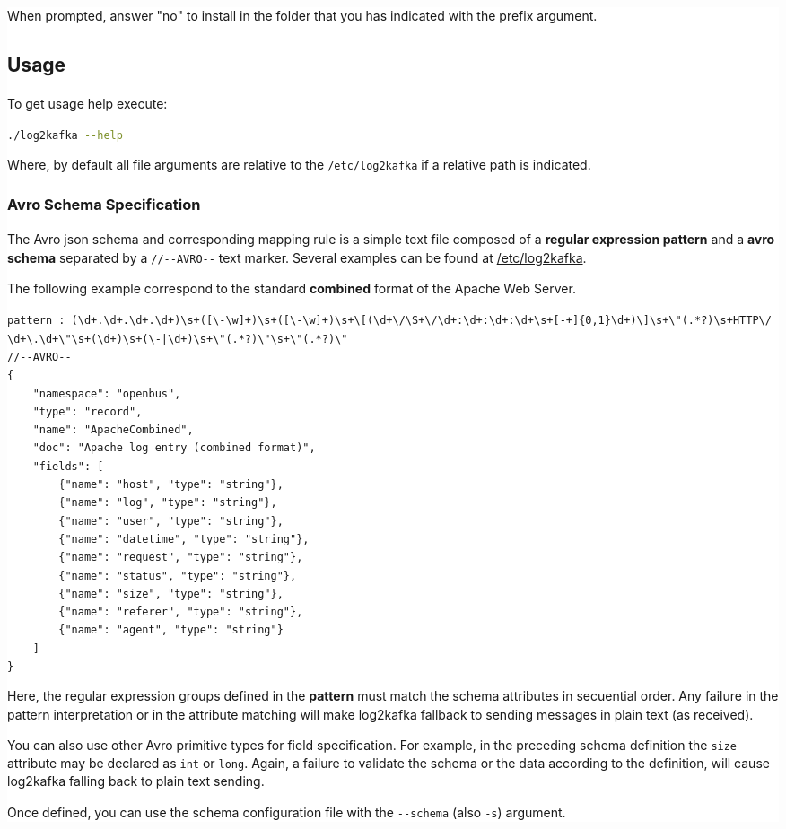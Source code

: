 When prompted, answer "no" to install in the folder that you has indicated with the prefix argument.

Usage
-----

To get usage help execute:

```bash
./log2kafka --help
```

Where, by default all file arguments are relative to the `/etc/log2kafka` if a relative path is indicated.

### Avro Schema Specification

The Avro json schema and corresponding mapping rule is a simple text file composed of a **regular expression pattern** and a **avro schema** separated by a `//--AVRO--` text marker. Several examples can be found at  [/etc/log2kafka](./src/conf).

The following example correspond to the standard **combined** format of the Apache Web Server.

```
pattern : (\d+.\d+.\d+.\d+)\s+([\-\w]+)\s+([\-\w]+)\s+\[(\d+\/\S+\/\d+:\d+:\d+:\d+\s+[-+]{0,1}\d+)\]\s+\"(.*?)\s+HTTP\/\d+\.\d+\"\s+(\d+)\s+(\-|\d+)\s+\"(.*?)\"\s+\"(.*?)\"
//--AVRO--
{
    "namespace": "openbus",
    "type": "record",
    "name": "ApacheCombined",
    "doc": "Apache log entry (combined format)",
    "fields": [
        {"name": "host", "type": "string"},
        {"name": "log", "type": "string"},
        {"name": "user", "type": "string"},
        {"name": "datetime", "type": "string"},
        {"name": "request", "type": "string"},
        {"name": "status", "type": "string"},
        {"name": "size", "type": "string"},
        {"name": "referer", "type": "string"},
        {"name": "agent", "type": "string"}
    ]
}
```

Here, the regular expression groups defined in the **pattern** must match the schema attributes in secuential order. Any failure in the pattern interpretation or in the attribute matching will make log2kafka fallback to sending messages in plain text (as received).

You can also use other Avro primitive types for field specification. For example, in the preceding schema definition the `size` attribute may be declared as `int` or `long`. Again, a failure to validate the schema or the data according to the definition, will cause log2kafka falling back to plain text sending.

Once defined, you can use the schema configuration file with the `--schema` (also `-s`) argument.
